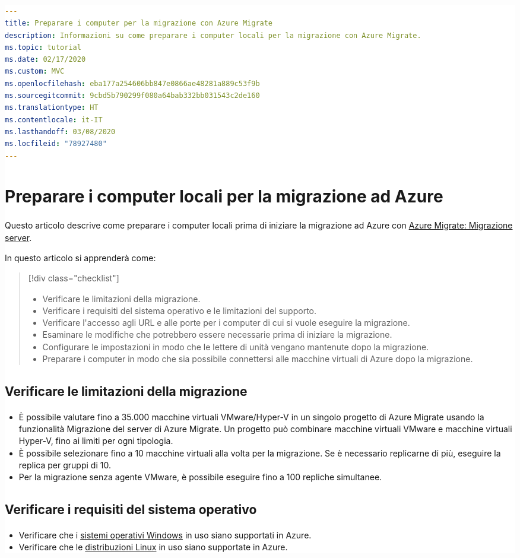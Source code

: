 ```yaml
---
title: Preparare i computer per la migrazione con Azure Migrate
description: Informazioni su come preparare i computer locali per la migrazione con Azure Migrate.
ms.topic: tutorial
ms.date: 02/17/2020
ms.custom: MVC
ms.openlocfilehash: eba177a254606bb847e0866ae48281a889c53f9b
ms.sourcegitcommit: 9cbd5b790299f080a64bab332bb031543c2de160
ms.translationtype: HT
ms.contentlocale: it-IT
ms.lasthandoff: 03/08/2020
ms.locfileid: "78927480"
---
```

# <a name="prepare-on-premises-machines-for-migration-to-azure"></a>Preparare i computer locali per la migrazione ad Azure

Questo articolo descrive come preparare i computer locali prima di iniziare la migrazione ad Azure con [Azure Migrate: Migrazione server](migrate-services-overview.md#azure-migrate-server-migration-tool).

In questo articolo si apprenderà come:
> [!div class="checklist"]
> * Verificare le limitazioni della migrazione.
> * Verificare i requisiti del sistema operativo e le limitazioni del supporto.
> * Verificare l'accesso agli URL e alle porte per i computer di cui si vuole eseguire la migrazione.
> * Esaminare le modifiche che potrebbero essere necessarie prima di iniziare la migrazione.
> * Configurare le impostazioni in modo che le lettere di unità vengano mantenute dopo la migrazione.
> * Preparare i computer in modo che sia possibile connettersi alle macchine virtuali di Azure dopo la migrazione.

## <a name="verify-migration-limitations"></a>Verificare le limitazioni della migrazione

- È possibile valutare fino a 35.000 macchine virtuali VMware/Hyper-V in un singolo progetto di Azure Migrate usando la funzionalità Migrazione del server di Azure Migrate. Un progetto può combinare macchine virtuali VMware e macchine virtuali Hyper-V, fino ai limiti per ogni tipologia.
- È possibile selezionare fino a 10 macchine virtuali alla volta per la migrazione. Se è necessario replicarne di più, eseguire la replica per gruppi di 10.
- Per la migrazione senza agente VMware, è possibile eseguire fino a 100 repliche simultanee.

## <a name="verify-operating-system-requirements"></a>Verificare i requisiti del sistema operativo

- Verificare che i [sistemi operativi Windows](https://support.microsoft.com/help/2721672/microsoft-server-software-support-for-microsoft-azure-virtual-machines) in uso siano supportati in Azure.
- Verificare che le [distribuzioni Linux](../virtual-machines/linux/endorsed-distros.md) in uso siano supportate in Azure.
